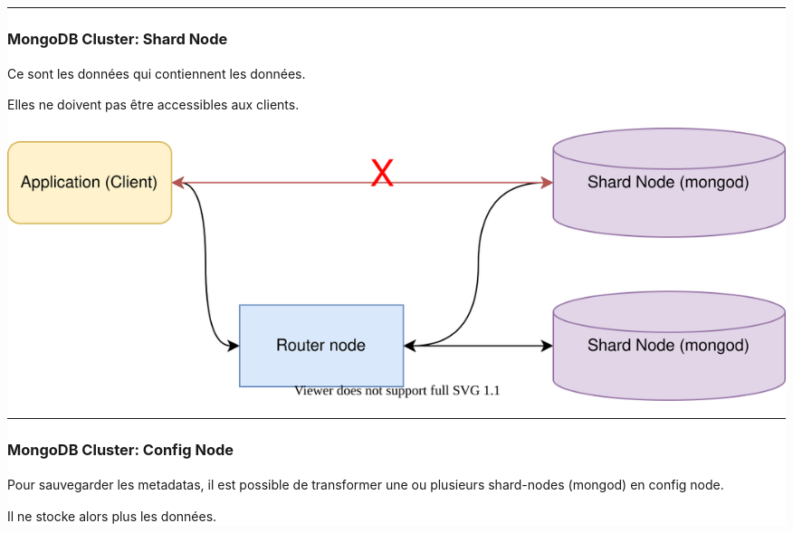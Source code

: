 ----
### MongoDB Cluster: Shard Node

Ce sont les données qui contiennent les données.

Elles ne doivent pas être accessibles aux clients.

![shards](./assets/mongoDB-shard.svg)

----
### MongoDB Cluster: Config Node

Pour sauvegarder les metadatas, il est possible de transformer une ou plusieurs shard-nodes (mongod) en config node.

Il ne stocke alors plus les données.
